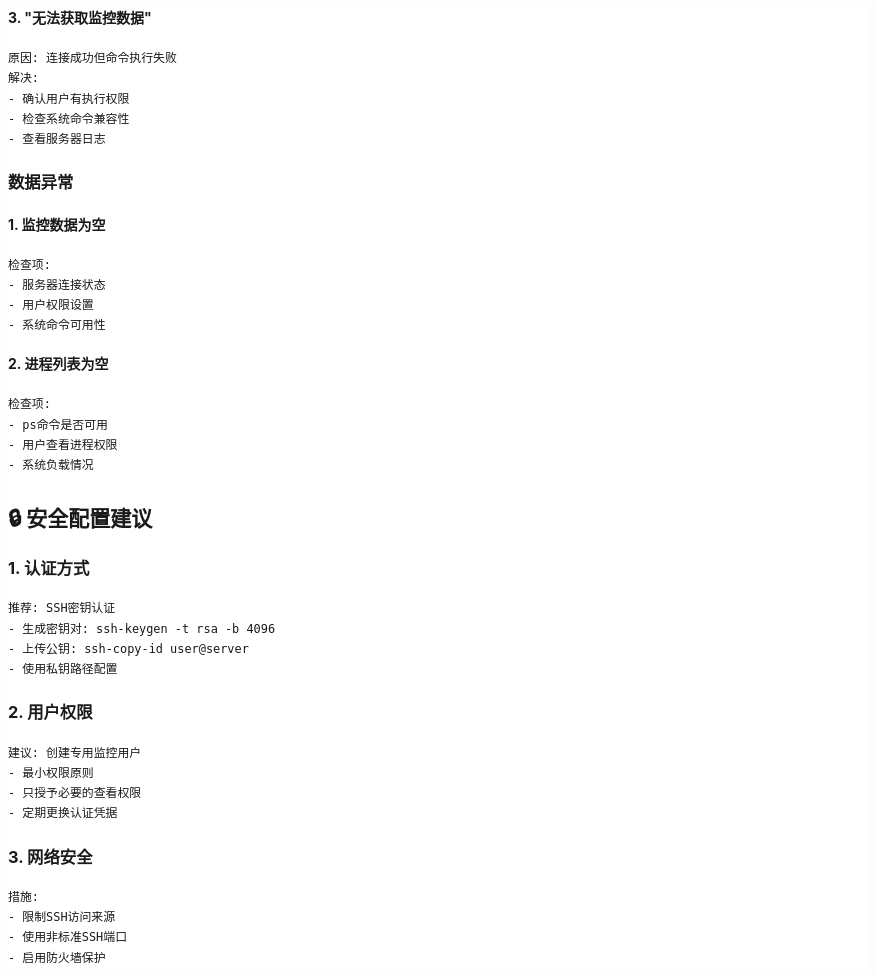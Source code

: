 #### 3. "无法获取监控数据"
```
原因: 连接成功但命令执行失败
解决:
- 确认用户有执行权限
- 检查系统命令兼容性
- 查看服务器日志
```

### 数据异常

#### 1. 监控数据为空
```
检查项:
- 服务器连接状态
- 用户权限设置
- 系统命令可用性
```

#### 2. 进程列表为空
```
检查项:
- ps命令是否可用
- 用户查看进程权限
- 系统负载情况
```

## 🔒 安全配置建议

### 1. 认证方式
```
推荐: SSH密钥认证
- 生成密钥对: ssh-keygen -t rsa -b 4096
- 上传公钥: ssh-copy-id user@server
- 使用私钥路径配置
```

### 2. 用户权限
```
建议: 创建专用监控用户
- 最小权限原则
- 只授予必要的查看权限
- 定期更换认证凭据
```

### 3. 网络安全
```
措施:
- 限制SSH访问来源
- 使用非标准SSH端口
- 启用防火墙保护
```
